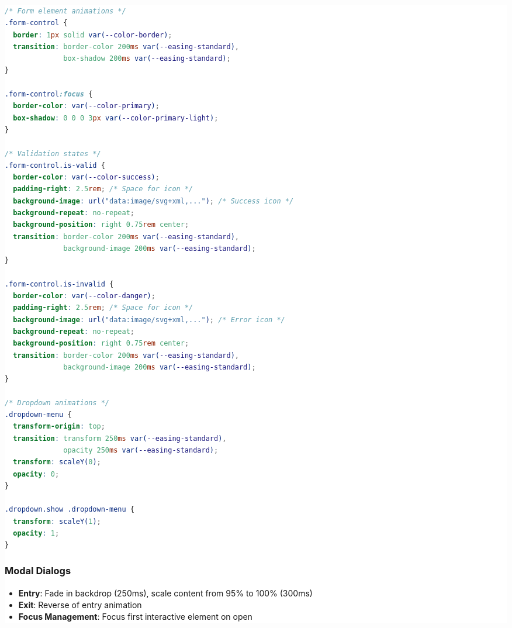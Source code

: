 ```css
/* Form element animations */
.form-control {
  border: 1px solid var(--color-border);
  transition: border-color 200ms var(--easing-standard),
              box-shadow 200ms var(--easing-standard);
}

.form-control:focus {
  border-color: var(--color-primary);
  box-shadow: 0 0 0 3px var(--color-primary-light);
}

/* Validation states */
.form-control.is-valid {
  border-color: var(--color-success);
  padding-right: 2.5rem; /* Space for icon */
  background-image: url("data:image/svg+xml,..."); /* Success icon */
  background-repeat: no-repeat;
  background-position: right 0.75rem center;
  transition: border-color 200ms var(--easing-standard),
              background-image 200ms var(--easing-standard);
}

.form-control.is-invalid {
  border-color: var(--color-danger);
  padding-right: 2.5rem; /* Space for icon */
  background-image: url("data:image/svg+xml,..."); /* Error icon */
  background-repeat: no-repeat;
  background-position: right 0.75rem center;
  transition: border-color 200ms var(--easing-standard),
              background-image 200ms var(--easing-standard);
}

/* Dropdown animations */
.dropdown-menu {
  transform-origin: top;
  transition: transform 250ms var(--easing-standard),
              opacity 250ms var(--easing-standard);
  transform: scaleY(0);
  opacity: 0;
}

.dropdown.show .dropdown-menu {
  transform: scaleY(1);
  opacity: 1;
}
```

### Modal Dialogs

- **Entry**: Fade in backdrop (250ms), scale content from 95% to 100% (300ms)
- **Exit**: Reverse of entry animation
- **Focus Management**: Focus first interactive element on open
